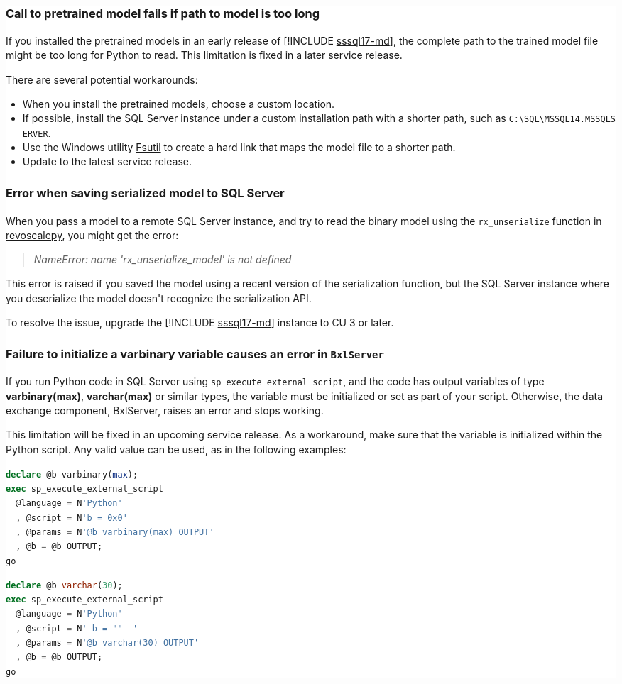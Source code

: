 ### Call to pretrained model fails if path to model is too long

If you installed the pretrained models in an early release of [!INCLUDE [sssql17-md](../../includes/sssql17-md.md)], the complete path to the trained model file might be too long for Python to read. This limitation is fixed in a later service release.

There are several potential workarounds:

- When you install the pretrained models, choose a custom location.
- If possible, install the SQL Server instance under a custom installation path with a shorter path, such as `C:\SQL\MSSQL14.MSSQLSERVER`.
- Use the Windows utility [Fsutil](/previous-versions/windows/it-pro/windows-server-2012-R2-and-2012/cc788097(v=ws.11)) to create a hard link that maps the model file to a shorter path.
- Update to the latest service release.

### Error when saving serialized model to SQL Server

When you pass a model to a remote SQL Server instance, and try to read the binary model using the `rx_unserialize` function in [revoscalepy](/machine-learning-server/python-reference/revoscalepy/revoscalepy-package), you might get the error:

> *NameError: name 'rx_unserialize_model' is not defined*

This error is raised if you saved the model using a recent version of the serialization function, but the SQL Server instance where you deserialize the model doesn't recognize the serialization API.

To resolve the issue, upgrade the [!INCLUDE [sssql17-md](../../includes/sssql17-md.md)] instance to CU 3 or later.

### Failure to initialize a varbinary variable causes an error in `BxlServer`

If you run Python code in SQL Server using `sp_execute_external_script`, and the code has output variables of type **varbinary(max)**, **varchar(max)** or similar types, the variable must be initialized or set as part of your script. Otherwise, the data exchange component, BxlServer, raises an error and stops working.

This limitation will be fixed in an upcoming service release. As a workaround, make sure that the variable is initialized within the Python script. Any valid value can be used, as in the following examples:

```sql
declare @b varbinary(max);
exec sp_execute_external_script
  @language = N'Python'
  , @script = N'b = 0x0'
  , @params = N'@b varbinary(max) OUTPUT'
  , @b = @b OUTPUT;
go
```

```sql
declare @b varchar(30);
exec sp_execute_external_script
  @language = N'Python'
  , @script = N' b = ""  '
  , @params = N'@b varchar(30) OUTPUT'
  , @b = @b OUTPUT;
go
```
